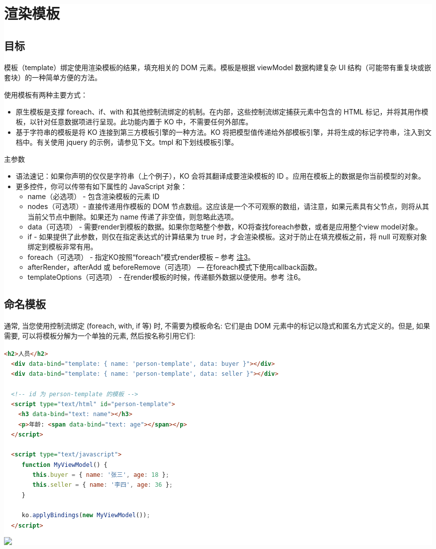 # 渲染模板


## 目标
模板（template）绑定使用渲染模板的结果，填充相关的 DOM 元素。模板是根据 viewModel 数据构建复杂 UI 结构（可能带有重复块或嵌套块）的一种简单方便的方法。

使用模板有两种主要方式：
- 原生模板是支撑 foreach、if、with 和其他控制流绑定的机制。在内部，这些控制流绑定捕获元素中包含的 HTML 标记，并将其用作模板，以针对任意数据项进行呈现。此功能内置于 KO 中，不需要任何外部库。
- 基于字符串的模板是将 KO 连接到第三方模板引擎的一种方法。KO 将把模型值传递给外部模板引擎，并将生成的标记字符串，注入到文档中。有关使用 jquery 的示例，请参见下文。tmpl 和下划线模板引擎。

主参数
- 语法速记：如果你声明的仅仅是字符串（上个例子），KO 会将其翻译成要渲染模板的 ID 。应用在模板上的数据是你当前模型的对象。
- 更多控件，你可以传带有如下属性的 JavaScript 对象：
  - name（必选项） - 包含渲染模板的元素 ID
  - nodes（可选项）- 直接传递用作模板的 DOM 节点数组。这应该是一个不可观察的数组，请注意，如果元素具有父节点，则将从其当前父节点中删除。如果还为 name 传递了非空值，则忽略此选项。
  - data（可选项） - 需要render到模板的数据。如果你忽略整个参数，KO将查找foreach参数，或者是应用整个view model对象。
  - if - 如果提供了此参数，则仅在指定表达式的计算结果为 true 时，才会渲染模板。这对于防止在填充模板之前，将 null 可观察对象绑定到模板非常有用。
  - foreach（可选项） - 指定KO按照“foreach”模式render模板 – 参考 [注3](https://knockoutjs.com/documentation/template-binding.html#note-2-using-the-foreach-option-with-a-named-template)。
  - afterRender，afterAdd 或 beforeRemove（可选项） — 在foreach模式下使用callback函数。
  - templateOptions（可选项） - 在render模板的时候，传递额外数据以便使用。参考 注6。

## 命名模板
通常, 当您使用控制流绑定 (foreach, with, if 等) 时, 不需要为模板命名: 它们是由 DOM 元素中的标记以隐式和匿名方式定义的。但是, 如果需要, 可以将模板分解为一个单独的元素, 然后按名称引用它们:
```html
<h2>人员</h2>
  <div data-bind="template: { name: 'person-template', data: buyer }"></div>
  <div data-bind="template: { name: 'person-template', data: seller }"></div>
 
  <!-- id 为 person-template 的模板 -->
  <script type="text/html" id="person-template">
    <h3 data-bind="text: name"></h3>
    <p>年龄: <span data-bind="text: age"></span></p>
  </script>
 
  <script type="text/javascript">
     function MyViewModel() {
        this.buyer = { name: '张三', age: 18 };
        this.seller = { name: '李四', age: 36 };
     }

     ko.applyBindings(new MyViewModel());
  </script>
```
<img src="https://cyanbaby.github.io/blog-images/knockoutjs-chuliu/img_24.png" align="left" />
<div style="clear: both;"></div>
